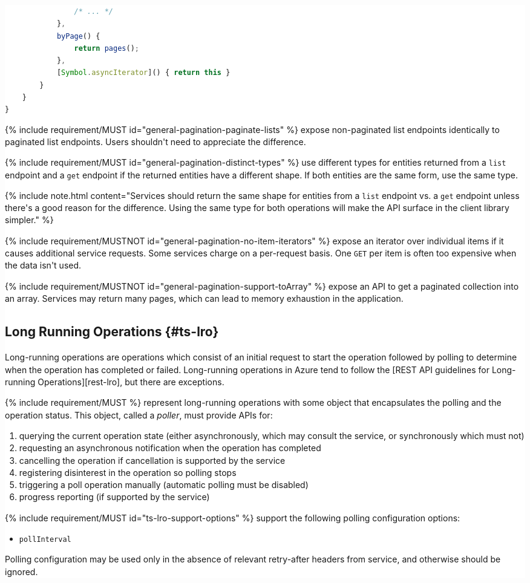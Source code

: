 ```javascript
                /* ... */
            },
            byPage() {
                return pages();
            },
            [Symbol.asyncIterator]() { return this }
        }
    }
}
```

{% include requirement/MUST id="general-pagination-paginate-lists" %} expose non-paginated list endpoints identically to paginated list endpoints. Users shouldn't need to appreciate the difference.

{% include requirement/MUST id="general-pagination-distinct-types" %} use different types for entities returned from a `list` endpoint and a `get` endpoint if the returned entities have a different shape.  If both entities are the same form, use the same type.

{% include note.html content="Services should return the same shape for entities from a <code>list</code> endpoint vs. a <code>get</code> endpoint unless there's a good reason for the difference.  Using the same type for both operations will make the API surface in the client library simpler." %}

{% include requirement/MUSTNOT id="general-pagination-no-item-iterators" %} expose an iterator over individual items if it causes additional service requests.  Some services charge on a per-request basis. One `GET` per item is often too expensive when the data isn't used.

{% include requirement/MUSTNOT id="general-pagination-support-toArray" %} expose an API to get a paginated collection into an array. Services may return many pages, which can lead to memory exhaustion in the application.

## Long Running Operations {#ts-lro}

Long-running operations are operations which consist of an initial request to start the operation followed by polling to determine when the operation has completed or failed. Long-running
operations in Azure tend to follow the [REST API guidelines for Long-running Operations][rest-lro], but there are exceptions.

{% include requirement/MUST %} represent long-running operations with some object that encapsulates the polling and the operation status. This object, called a *poller*, must provide APIs for:

1. querying the current operation state (either asynchronously, which may consult the service, or synchronously which must not)
2. requesting an asynchronous notification when the operation has completed
3. cancelling the operation if cancellation is supported by the service
4. registering disinterest in the operation so polling stops
5. triggering a poll operation manually (automatic polling must be disabled)
6. progress reporting (if supported by the service)

{% include requirement/MUST id="ts-lro-support-options" %} support the following polling configuration options:

* `pollInterval`

Polling configuration may be used only in the absence of relevant retry-after headers from service, and otherwise should be ignored.
